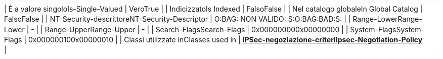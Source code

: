 | <span data-ttu-id="c2464-251">È a valore singolo</span><span class="sxs-lookup"><span data-stu-id="c2464-251">Is-Single-Valued</span></span>       | <span data-ttu-id="c2464-252">Vero</span><span class="sxs-lookup"><span data-stu-id="c2464-252">True</span></span>                                                                    |
| <span data-ttu-id="c2464-253">Indicizzato</span><span class="sxs-lookup"><span data-stu-id="c2464-253">Is Indexed</span></span>             | <span data-ttu-id="c2464-254">Falso</span><span class="sxs-lookup"><span data-stu-id="c2464-254">False</span></span>                                                                   |
| <span data-ttu-id="c2464-255">Nel catalogo globale</span><span class="sxs-lookup"><span data-stu-id="c2464-255">In Global Catalog</span></span>      | <span data-ttu-id="c2464-256">Falso</span><span class="sxs-lookup"><span data-stu-id="c2464-256">False</span></span>                                                                   |
| <span data-ttu-id="c2464-257">NT-Security-descrittore</span><span class="sxs-lookup"><span data-stu-id="c2464-257">NT-Security-Descriptor</span></span> | <span data-ttu-id="c2464-258">O:BAG: NON VALIDO: S:</span><span class="sxs-lookup"><span data-stu-id="c2464-258">O:BAG:BAD:S:</span></span>                                                            |
| <span data-ttu-id="c2464-259">Range-Lower</span><span class="sxs-lookup"><span data-stu-id="c2464-259">Range-Lower</span></span>            | \-                                                                      |
| <span data-ttu-id="c2464-260">Range-Upper</span><span class="sxs-lookup"><span data-stu-id="c2464-260">Range-Upper</span></span>            | \-                                                                      |
| <span data-ttu-id="c2464-261">Search-Flags</span><span class="sxs-lookup"><span data-stu-id="c2464-261">Search-Flags</span></span>           | <span data-ttu-id="c2464-262">0x00000000</span><span class="sxs-lookup"><span data-stu-id="c2464-262">0x00000000</span></span>                                                              |
| <span data-ttu-id="c2464-263">System-Flags</span><span class="sxs-lookup"><span data-stu-id="c2464-263">System-Flags</span></span>           | <span data-ttu-id="c2464-264">0x00000010</span><span class="sxs-lookup"><span data-stu-id="c2464-264">0x00000010</span></span>                                                              |
| <span data-ttu-id="c2464-265">Classi utilizzate in</span><span class="sxs-lookup"><span data-stu-id="c2464-265">Classes used in</span></span>        | [<span data-ttu-id="c2464-266">**IPSec-negoziazione-criteri**</span><span class="sxs-lookup"><span data-stu-id="c2464-266">**Ipsec-Negotiation-Policy**</span></span>](c-ipsecnegotiationpolicy.md)<br/> |



 

 





